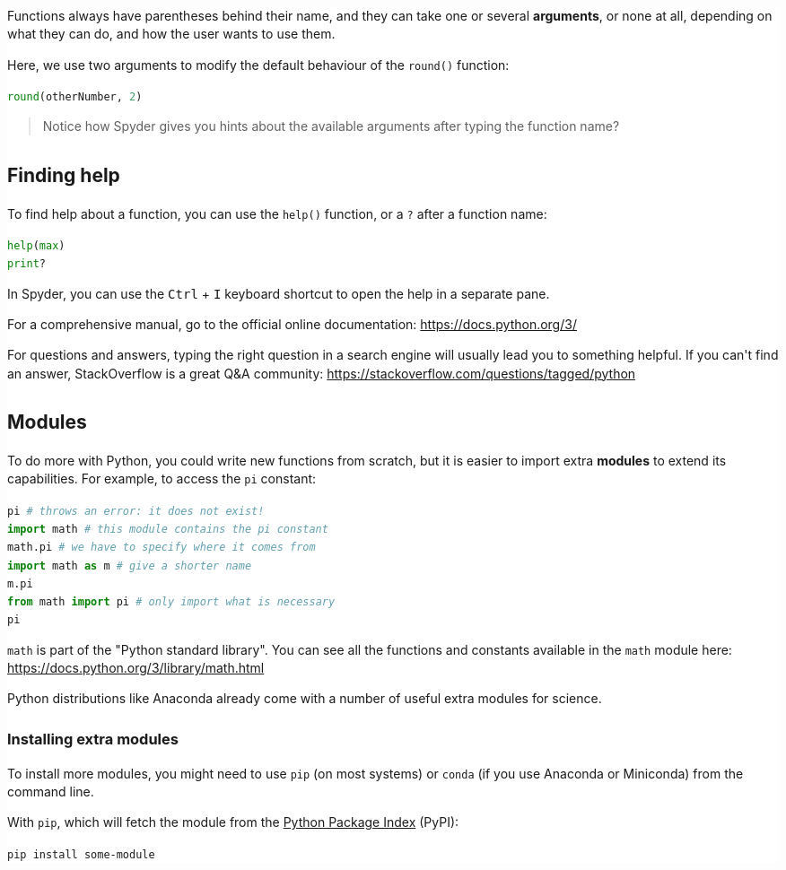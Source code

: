 Functions always have parentheses behind their name, and they can take one or several **arguments**, or none at all, depending on what they can do, and how the user wants to use them.

Here, we use two arguments to modify the default behaviour of the `round()` function:

```python
round(otherNumber, 2)
```

> Notice how Spyder gives you hints about the available arguments after typing the function name?

## Finding help

To find help about a function, you can use the `help()` function, or a `?` after a function name:

```python
help(max)
print?
```

In Spyder, you can use the <kbd>Ctrl</kbd> + <kbd>I</kbd> keyboard shortcut to open the help in a separate pane.

For a comprehensive manual, go to the official online documentation: https://docs.python.org/3/

For questions and answers, typing the right question in a search engine will usually lead you to something helpful. If you can't find an answer, StackOverflow is a great Q&A community: https://stackoverflow.com/questions/tagged/python

## Modules

To do more with Python, you could write new functions from scratch, but it is easier to import extra **modules** to extend its capabilities. For example, to access the `pi` constant:

```python
pi # throws an error: it does not exist!
import math # this module contains the pi constant
math.pi # we have to specify where it comes from
import math as m # give a shorter name
m.pi
from math import pi # only import what is necessary
pi
```

`math` is part of the "Python standard library". You can see all the functions and constants available in the `math` module here: https://docs.python.org/3/library/math.html

Python distributions like Anaconda already come with a number of useful extra modules for science.

### Installing extra modules

To install more modules, you might need to use `pip` (on most systems) or `conda` (if you use Anaconda or Miniconda) from the command line.

With `pip`, which will fetch the module from the [Python Package Index](https://pypi.org/) (PyPI):

```bash
pip install some-module
```
